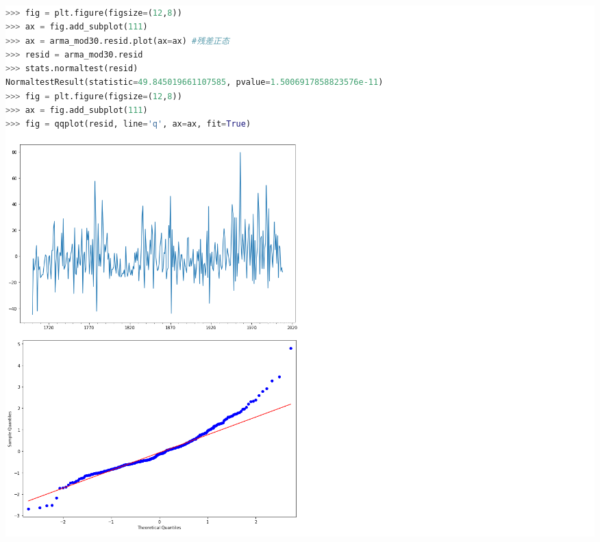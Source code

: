 ```python
>>> fig = plt.figure(figsize=(12,8))
>>> ax = fig.add_subplot(111)
>>> ax = arma_mod30.resid.plot(ax=ax) #残差正态
>>> resid = arma_mod30.resid
>>> stats.normaltest(resid)
NormaltestResult(statistic=49.845019661107585, pvalue=1.5006917858823576e-11)
>>> fig = plt.figure(figsize=(12,8))
>>> ax = fig.add_subplot(111)
>>> fig = qqplot(resid, line='q', ax=ax, fit=True)
```

<img src="/images/arma.png" alt="arma" width="50%" height="50%"/>
<img src="/images/qq.png" alt="qq" width="50%" height="50%"/>
